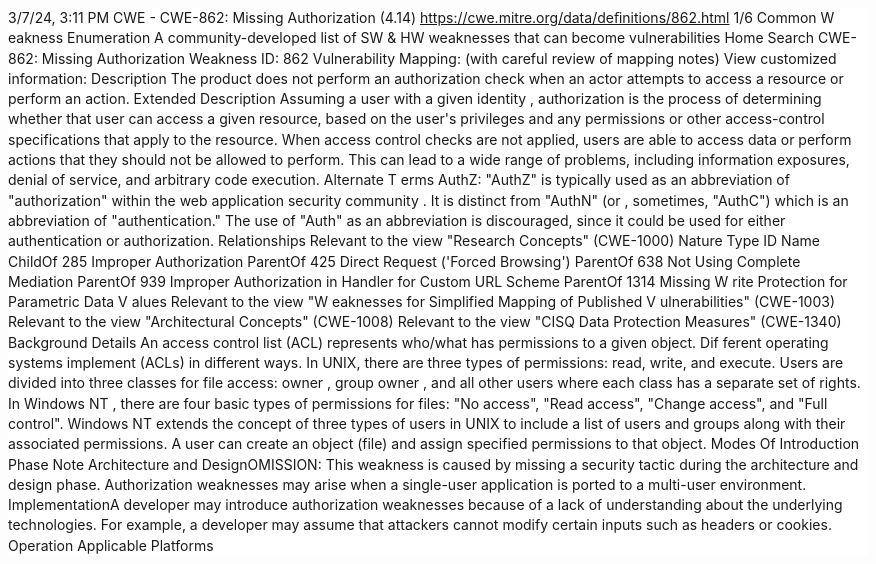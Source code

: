 3/7/24, 3:11 PM CWE - CWE-862: Missing Authorization (4.14)
https://cwe.mitre.org/data/deﬁnitions/862.html 1/6
Common W eakness Enumeration
A community-developed list of SW & HW weaknesses that can become
vulnerabilities
Home Search
CWE-862: Missing Authorization
Weakness ID: 862
Vulnerability Mapping: (with careful review of mapping notes)
View customized information:
 Description
The product does not perform an authorization check when an actor attempts to access a resource or perform an action.
 Extended Description
Assuming a user with a given identity , authorization is the process of determining whether that user can access a given resource,
based on the user's privileges and any permissions or other access-control specifications that apply to the resource.
When access control checks are not applied, users are able to access data or perform actions that they should not be allowed to
perform. This can lead to a wide range of problems, including information exposures, denial of service, and arbitrary code execution.
 Alternate T erms
AuthZ: "AuthZ" is typically used as an abbreviation of "authorization" within the web application security community . It is distinct
from "AuthN" (or , sometimes, "AuthC") which is an abbreviation of "authentication." The use of "Auth" as an
abbreviation is discouraged, since it could be used for either authentication or authorization.
 Relationships
 Relevant to the view "Research Concepts" (CWE-1000)
Nature Type ID Name
ChildOf 285 Improper Authorization
ParentOf 425 Direct Request ('Forced Browsing')
ParentOf 638 Not Using Complete Mediation
ParentOf 939 Improper Authorization in Handler for Custom URL Scheme
ParentOf 1314 Missing W rite Protection for Parametric Data V alues
 Relevant to the view "W eaknesses for Simplified Mapping of Published V ulnerabilities" (CWE-1003)
 Relevant to the view "Architectural Concepts" (CWE-1008)
 Relevant to the view "CISQ Data Protection Measures" (CWE-1340)
 Background Details
An access control list (ACL) represents who/what has permissions to a given object. Dif ferent operating systems implement (ACLs) in
different ways. In UNIX, there are three types of permissions: read, write, and execute. Users are divided into three classes for file
access: owner , group owner , and all other users where each class has a separate set of rights. In Windows NT , there are four basic
types of permissions for files: "No access", "Read access", "Change access", and "Full control". Windows NT extends the concept of
three types of users in UNIX to include a list of users and groups along with their associated permissions. A user can create an object
(file) and assign specified permissions to that object.
 Modes Of Introduction
Phase Note
Architecture and DesignOMISSION: This weakness is caused by missing a security tactic during the architecture and design
phase.
Authorization weaknesses may arise when a single-user application is ported to a multi-user
environment.
ImplementationA developer may introduce authorization weaknesses because of a lack of understanding about the
underlying technologies. For example, a developer may assume that attackers cannot modify certain
inputs such as headers or cookies.
Operation
 Applicable Platforms